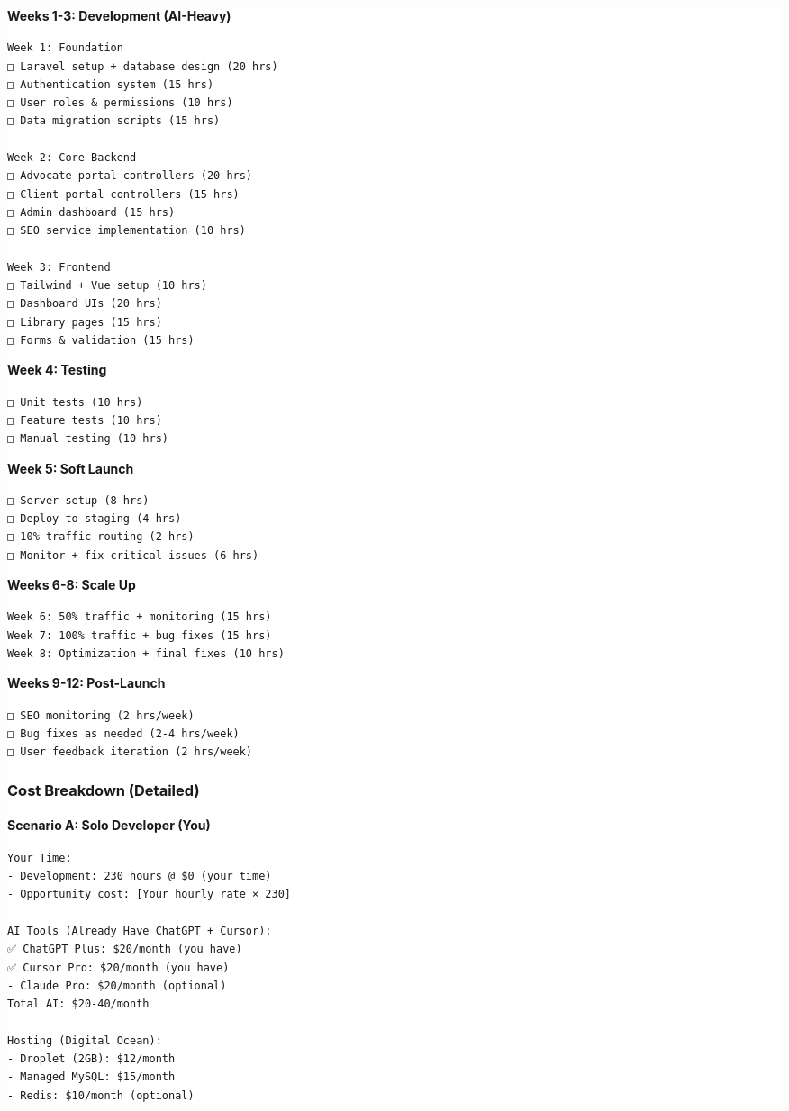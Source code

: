 **Weeks 1-3: Development (AI-Heavy)**
```
Week 1: Foundation
□ Laravel setup + database design (20 hrs)
□ Authentication system (15 hrs)
□ User roles & permissions (10 hrs)
□ Data migration scripts (15 hrs)

Week 2: Core Backend
□ Advocate portal controllers (20 hrs)
□ Client portal controllers (15 hrs)
□ Admin dashboard (15 hrs)
□ SEO service implementation (10 hrs)

Week 3: Frontend
□ Tailwind + Vue setup (10 hrs)
□ Dashboard UIs (20 hrs)
□ Library pages (15 hrs)
□ Forms & validation (15 hrs)
```

**Week 4: Testing**
```
□ Unit tests (10 hrs)
□ Feature tests (10 hrs)
□ Manual testing (10 hrs)
```

**Week 5: Soft Launch**
```
□ Server setup (8 hrs)
□ Deploy to staging (4 hrs)
□ 10% traffic routing (2 hrs)
□ Monitor + fix critical issues (6 hrs)
```

**Weeks 6-8: Scale Up**
```
Week 6: 50% traffic + monitoring (15 hrs)
Week 7: 100% traffic + bug fixes (15 hrs)
Week 8: Optimization + final fixes (10 hrs)
```

**Weeks 9-12: Post-Launch**
```
□ SEO monitoring (2 hrs/week)
□ Bug fixes as needed (2-4 hrs/week)
□ User feedback iteration (2 hrs/week)
```

### Cost Breakdown (Detailed)

**Scenario A: Solo Developer (You)**
```
Your Time:
- Development: 230 hours @ $0 (your time)
- Opportunity cost: [Your hourly rate × 230]

AI Tools (Already Have ChatGPT + Cursor):
✅ ChatGPT Plus: $20/month (you have)
✅ Cursor Pro: $20/month (you have)
- Claude Pro: $20/month (optional)
Total AI: $20-40/month

Hosting (Digital Ocean):
- Droplet (2GB): $12/month
- Managed MySQL: $15/month
- Redis: $10/month (optional)
```
